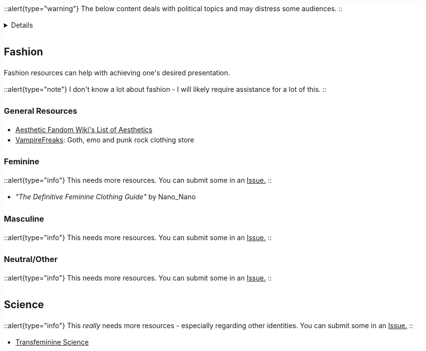 ::alert{type="warning"}
The below content deals with political topics and may distress some audiences.
::

<details></details>

## Fashion

Fashion resources can help with achieving one's desired presentation.

::alert{type="note"}
I don't know a lot about fashion - I will likely require assistance for a lot of this.
::

### General Resources

- [Aesthetic Fandom Wiki's List of Aesthetics](https://aesthetics.fandom.com/wiki/List_of_Aesthetics)
- [VampireFreaks](https://vampirefreaks.com/): Goth, emo and punk rock clothing store

### Feminine

::alert{type="info"}
This needs more resources.
You can submit some in an [Issue.](https://github.com/mrrpnya/mrrpnya.github.io/issues)
::

- *"The Definitive Feminine Clothing Guide"* by Nano_Nano
> <iframe width="300" height="200" src="https://www.youtube.com/embed/_bBWVdCcfKo" title="YouTube video player" frameborder="0" allow="accelometer; autoplay; clipboard-write; encrypted-media; gyroscope; picture-in-picture" allowfullscreen></iframe>


### Masculine

::alert{type="info"}
This needs more resources.
You can submit some in an [Issue.](https://github.com/mrrpnya/mrrpnya.github.io/issues)
::

### Neutral/Other

::alert{type="info"}
This needs more resources.
You can submit some in an [Issue.](https://github.com/mrrpnya/mrrpnya.github.io/issues)
::

## Science

::alert{type="info"}
This *really* needs more resources - especially regarding other identities.
You can submit some in an [Issue.](https://github.com/mrrpnya/mrrpnya.github.io/issues)
::

- [Transfeminine Science](https://transfemscience.org/)